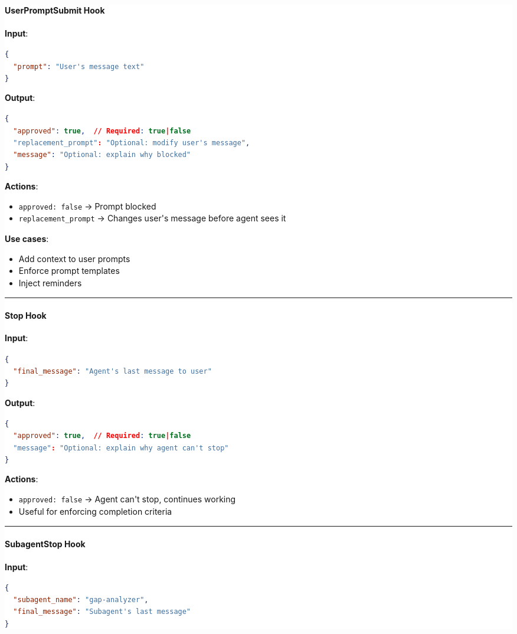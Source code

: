 
#### UserPromptSubmit Hook

**Input**:
```json
{
  "prompt": "User's message text"
}
```

**Output**:
```json
{
  "approved": true,  // Required: true|false
  "replacement_prompt": "Optional: modify user's message",
  "message": "Optional: explain why blocked"
}
```

**Actions**:
- `approved: false` → Prompt blocked
- `replacement_prompt` → Changes user's message before agent sees it

**Use cases**:
- Add context to user prompts
- Enforce prompt templates
- Inject reminders

---

#### Stop Hook

**Input**:
```json
{
  "final_message": "Agent's last message to user"
}
```

**Output**:
```json
{
  "approved": true,  // Required: true|false
  "message": "Optional: explain why agent can't stop"
}
```

**Actions**:
- `approved: false` → Agent can't stop, continues working
- Useful for enforcing completion criteria

---

#### SubagentStop Hook

**Input**:
```json
{
  "subagent_name": "gap-analyzer",
  "final_message": "Subagent's last message"
}
```
